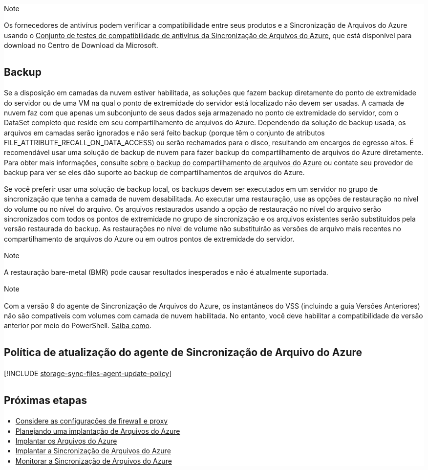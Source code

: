 > [!Note]  
> Os fornecedores de antivírus podem verificar a compatibilidade entre seus produtos e a Sincronização de Arquivos do Azure usando o [Conjunto de testes de compatibilidade de antivírus da Sincronização de Arquivos do Azure](https://www.microsoft.com/download/details.aspx?id=58322), que está disponível para download no Centro de Download da Microsoft.

## <a name="backup"></a>Backup 
Se a disposição em camadas da nuvem estiver habilitada, as soluções que fazem backup diretamente do ponto de extremidade do servidor ou de uma VM na qual o ponto de extremidade do servidor está localizado não devem ser usadas. A camada de nuvem faz com que apenas um subconjunto de seus dados seja armazenado no ponto de extremidade do servidor, com o DataSet completo que reside em seu compartilhamento de arquivos do Azure. Dependendo da solução de backup usada, os arquivos em camadas serão ignorados e não será feito backup (porque têm o conjunto de atributos FILE_ATTRIBUTE_RECALL_ON_DATA_ACCESS) ou serão rechamados para o disco, resultando em encargos de egresso altos. É recomendável usar uma solução de backup de nuvem para fazer backup do compartilhamento de arquivos do Azure diretamente. Para obter mais informações, consulte [sobre o backup do compartilhamento de arquivos do Azure](https://docs.microsoft.com/azure/backup/azure-file-share-backup-overview?toc=/azure/storage/files/toc.json) ou contate seu provedor de backup para ver se eles dão suporte ao backup de compartilhamentos de arquivos do Azure.

Se você preferir usar uma solução de backup local, os backups devem ser executados em um servidor no grupo de sincronização que tenha a camada de nuvem desabilitada. Ao executar uma restauração, use as opções de restauração no nível do volume ou no nível do arquivo. Os arquivos restaurados usando a opção de restauração no nível do arquivo serão sincronizados com todos os pontos de extremidade no grupo de sincronização e os arquivos existentes serão substituídos pela versão restaurada do backup.  As restaurações no nível de volume não substituirão as versões de arquivo mais recentes no compartilhamento de arquivos do Azure ou em outros pontos de extremidade do servidor.

> [!Note]  
> A restauração bare-metal (BMR) pode causar resultados inesperados e não é atualmente suportada.

> [!Note]  
> Com a versão 9 do agente de Sincronização de Arquivos do Azure, os instantâneos do VSS (incluindo a guia Versões Anteriores) não são compatíveis com volumes com camada de nuvem habilitada. No entanto, você deve habilitar a compatibilidade de versão anterior por meio do PowerShell. [Saiba como](storage-sync-files-deployment-guide.md#self-service-restore-through-previous-versions-and-vss-volume-shadow-copy-service).

## <a name="azure-file-sync-agent-update-policy"></a>Política de atualização do agente de Sincronização de Arquivo do Azure
[!INCLUDE [storage-sync-files-agent-update-policy](../../../includes/storage-sync-files-agent-update-policy.md)]

## <a name="next-steps"></a>Próximas etapas
* [Considere as configurações de firewall e proxy](storage-sync-files-firewall-and-proxy.md)
* [Planejando uma implantação de Arquivos do Azure](storage-files-planning.md)
* [Implantar os Arquivos do Azure](storage-files-deployment-guide.md)
* [Implantar a Sincronização de Arquivos do Azure](storage-sync-files-deployment-guide.md)
* [Monitorar a Sincronização de Arquivos do Azure](storage-sync-files-monitoring.md)
